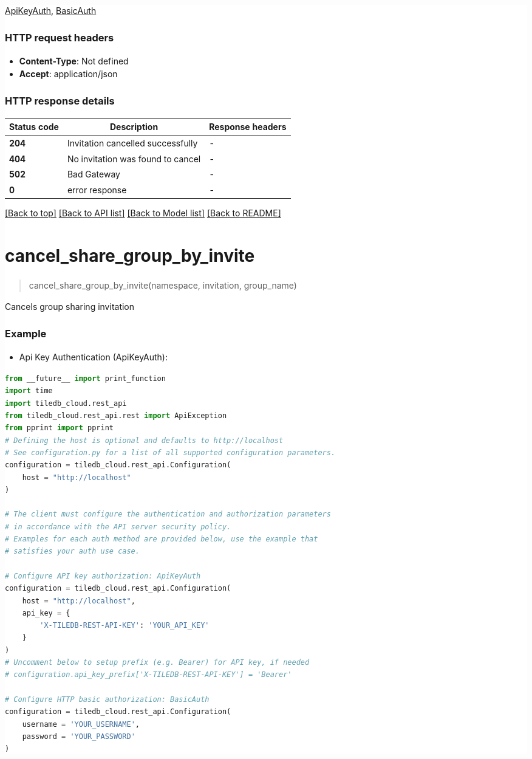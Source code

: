 [ApiKeyAuth](../README.md#ApiKeyAuth), [BasicAuth](../README.md#BasicAuth)

### HTTP request headers

- **Content-Type**: Not defined
- **Accept**: application/json

### HTTP response details

| Status code | Description                       | Response headers |
| ----------- | --------------------------------- | ---------------- |
| **204**     | Invitation cancelled successfully | -                |
| **404**     | No invitation was found to cancel | -                |
| **502**     | Bad Gateway                       | -                |
| **0**       | error response                    | -                |

[[Back to top]](#) [[Back to API list]](../README.md#documentation-for-api-endpoints) [[Back to Model list]](../README.md#documentation-for-models) [[Back to README]](../README.md)

# **cancel_share_group_by_invite**

> cancel_share_group_by_invite(namespace, invitation, group_name)

Cancels group sharing invitation

### Example

- Api Key Authentication (ApiKeyAuth):

```python
from __future__ import print_function
import time
import tiledb_cloud.rest_api
from tiledb_cloud.rest_api.rest import ApiException
from pprint import pprint
# Defining the host is optional and defaults to http://localhost
# See configuration.py for a list of all supported configuration parameters.
configuration = tiledb_cloud.rest_api.Configuration(
    host = "http://localhost"
)

# The client must configure the authentication and authorization parameters
# in accordance with the API server security policy.
# Examples for each auth method are provided below, use the example that
# satisfies your auth use case.

# Configure API key authorization: ApiKeyAuth
configuration = tiledb_cloud.rest_api.Configuration(
    host = "http://localhost",
    api_key = {
        'X-TILEDB-REST-API-KEY': 'YOUR_API_KEY'
    }
)
# Uncomment below to setup prefix (e.g. Bearer) for API key, if needed
# configuration.api_key_prefix['X-TILEDB-REST-API-KEY'] = 'Bearer'

# Configure HTTP basic authorization: BasicAuth
configuration = tiledb_cloud.rest_api.Configuration(
    username = 'YOUR_USERNAME',
    password = 'YOUR_PASSWORD'
)

```